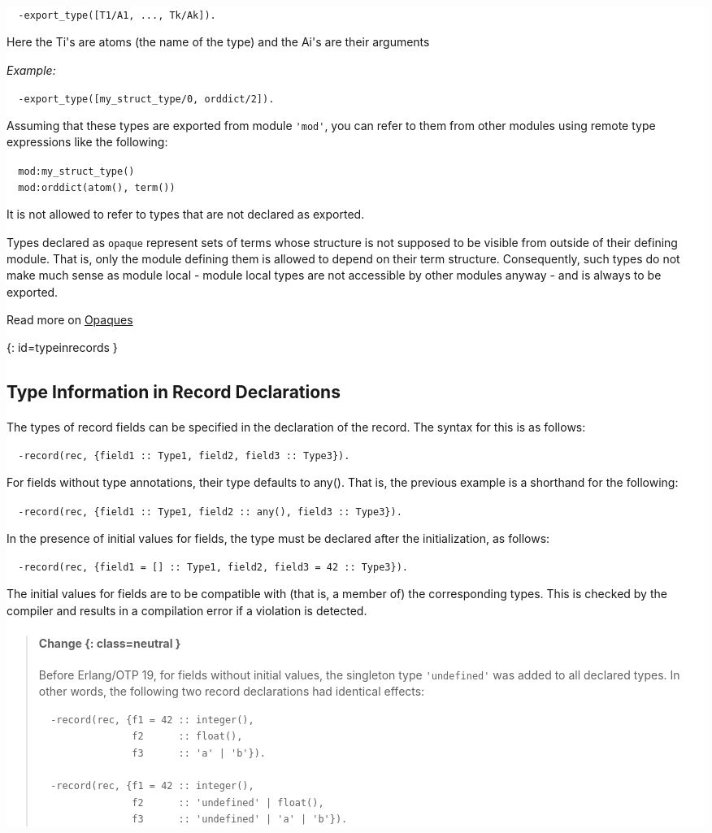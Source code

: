 ```text
  -export_type([T1/A1, ..., Tk/Ak]).
```

Here the Ti's are atoms (the name of the type) and the Ai's are their arguments

*Example:*

```text
  -export_type([my_struct_type/0, orddict/2]).
```

Assuming that these types are exported from module `'mod'`, you can refer to them from other modules using remote type expressions like the following:

```text
  mod:my_struct_type()
  mod:orddict(atom(), term())
```

It is not allowed to refer to types that are not declared as exported.

Types declared as `opaque` represent sets of terms whose structure is not supposed to be visible from outside of their defining module. That is, only the module defining them is allowed to depend on their term structure. Consequently, such types do not make much sense as module local - module local types are not accessible by other modules anyway - and is always to be exported.

Read more on [Opaques](opaques.md)

[](){: id=typeinrecords }
## Type Information in Record Declarations

The types of record fields can be specified in the declaration of the record. The syntax for this is as follows:

```text
  -record(rec, {field1 :: Type1, field2, field3 :: Type3}).
```

For fields without type annotations, their type defaults to any(). That is, the previous example is a shorthand for the following:

```text
  -record(rec, {field1 :: Type1, field2 :: any(), field3 :: Type3}).
```

In the presence of initial values for fields, the type must be declared after the initialization, as follows:

```text
  -record(rec, {field1 = [] :: Type1, field2, field3 = 42 :: Type3}).
```

The initial values for fields are to be compatible with (that is, a member of) the corresponding types. This is checked by the compiler and results in a compilation error if a violation is detected.

> #### Change {: class=neutral }
> Before Erlang/OTP 19, for fields without initial values, the singleton type `'undefined'` was added to all declared types. In other words, the following two record declarations had identical effects:
>
> ```text
>   -record(rec, {f1 = 42 :: integer(),
>                 f2      :: float(),
>                 f3      :: 'a' | 'b'}).
>
>   -record(rec, {f1 = 42 :: integer(),
>                 f2      :: 'undefined' | float(),
>                 f3      :: 'undefined' | 'a' | 'b'}).
> ```
>